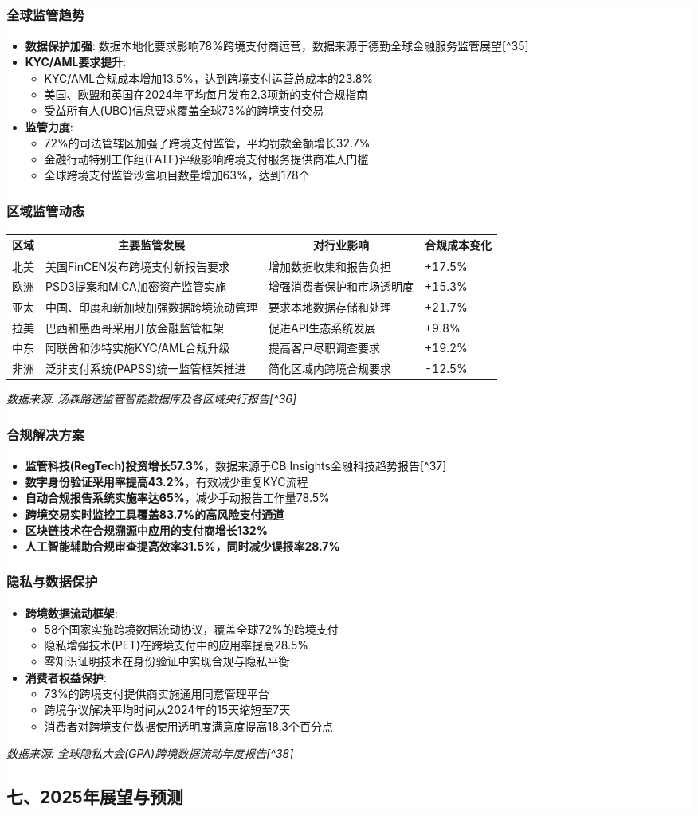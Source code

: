 ### 全球监管趋势

- **数据保护加强**: 数据本地化要求影响78%跨境支付商运营，数据来源于德勤全球金融服务监管展望[^35]
- **KYC/AML要求提升**: 
  - KYC/AML合规成本增加13.5%，达到跨境支付运营总成本的23.8%
  - 美国、欧盟和英国在2024年平均每月发布2.3项新的支付合规指南
  - 受益所有人(UBO)信息要求覆盖全球73%的跨境支付交易
- **监管力度**:
  - 72%的司法管辖区加强了跨境支付监管，平均罚款金额增长32.7%
  - 金融行动特别工作组(FATF)评级影响跨境支付服务提供商准入门槛
  - 全球跨境支付监管沙盒项目数量增加63%，达到178个

### 区域监管动态

| 区域 | 主要监管发展 | 对行业影响 | 合规成本变化 |
|-----|------------|----------|------------|
| 北美 | 美国FinCEN发布跨境支付新报告要求 | 增加数据收集和报告负担 | +17.5% |
| 欧洲 | PSD3提案和MiCA加密资产监管实施 | 增强消费者保护和市场透明度 | +15.3% |
| 亚太 | 中国、印度和新加坡加强数据跨境流动管理 | 要求本地数据存储和处理 | +21.7% |
| 拉美 | 巴西和墨西哥采用开放金融监管框架 | 促进API生态系统发展 | +9.8% |
| 中东 | 阿联酋和沙特实施KYC/AML合规升级 | 提高客户尽职调查要求 | +19.2% |
| 非洲 | 泛非支付系统(PAPSS)统一监管框架推进 | 简化区域内跨境合规要求 | -12.5% |

*数据来源: 汤森路透监管智能数据库及各区域央行报告[^36]*

### 合规解决方案

- **监管科技(RegTech)投资增长57.3%**，数据来源于CB Insights金融科技趋势报告[^37]
- **数字身份验证采用率提高43.2%**，有效减少重复KYC流程
- **自动合规报告系统实施率达65%**，减少手动报告工作量78.5%
- **跨境交易实时监控工具覆盖83.7%的高风险支付通道**
- **区块链技术在合规溯源中应用的支付商增长132%**
- **人工智能辅助合规审查提高效率31.5%，同时减少误报率28.7%**

### 隐私与数据保护

- **跨境数据流动框架**: 
  - 58个国家实施跨境数据流动协议，覆盖全球72%的跨境支付
  - 隐私增强技术(PET)在跨境支付中的应用率提高28.5%
  - 零知识证明技术在身份验证中实现合规与隐私平衡
- **消费者权益保护**:
  - 73%的跨境支付提供商实施通用同意管理平台
  - 跨境争议解决平均时间从2024年的15天缩短至7天
  - 消费者对跨境支付数据使用透明度满意度提高18.3个百分点

*数据来源: 全球隐私大会(GPA)跨境数据流动年度报告[^38]*

## 七、2025年展望与预测
